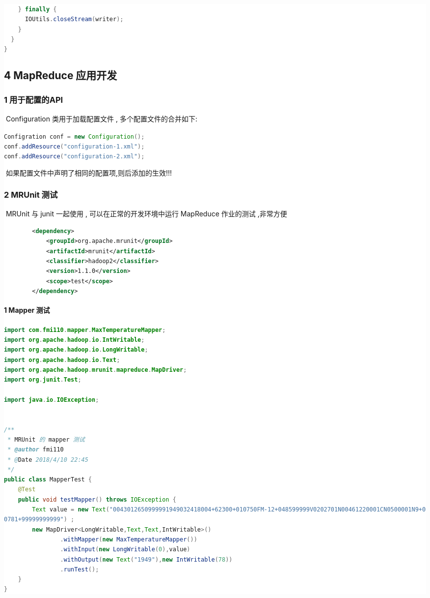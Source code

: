 ```java
    } finally {
      IOUtils.closeStream(writer);
    }
  }
}
```

## 4 MapReduce 应用开发

### 1 用于配置的API

​	Configuration 类用于加载配置文件 , 多个配置文件的合并如下:

```java
Configration conf = new Configuration();
conf.addResource("configuration-1.xml");
conf.addResource("configuration-2.xml");
```

​	如果配置文件中声明了相同的配置项,则后添加的生效!!!

### 2 MRUnit 测试

​	MRUnit 与 junit 一起使用 , 可以在正常的开发环境中运行 MapReduce 作业的测试 ,非常方便

```xml
        <dependency>
            <groupId>org.apache.mrunit</groupId>
            <artifactId>mrunit</artifactId>
            <classifier>hadoop2</classifier>
            <version>1.1.0</version>
            <scope>test</scope>
        </dependency>
```

#### 1 Mapper 测试

```java
import com.fmi110.mapper.MaxTemperatureMapper;
import org.apache.hadoop.io.IntWritable;
import org.apache.hadoop.io.LongWritable;
import org.apache.hadoop.io.Text;
import org.apache.hadoop.mrunit.mapreduce.MapDriver;
import org.junit.Test;

import java.io.IOException;


/**
 * MRUnit 的 mapper 测试
 * @author fmi110
 * @Date 2018/4/10 22:45
 */
public class MapperTest {
    @Test
    public void testMapper() throws IOException {
        Text value = new Text("0043012650999991949032418004+62300+010750FM-12+048599999V0202701N00461220001CN0500001N9+00781+99999999999") ;
        new MapDriver<LongWritable,Text,Text,IntWritable>()
                .withMapper(new MaxTemperatureMapper())
                .withInput(new LongWritable(0),value)
                .withOutput(new Text("1949"),new IntWritable(78))
                .runTest();
    }
}
```